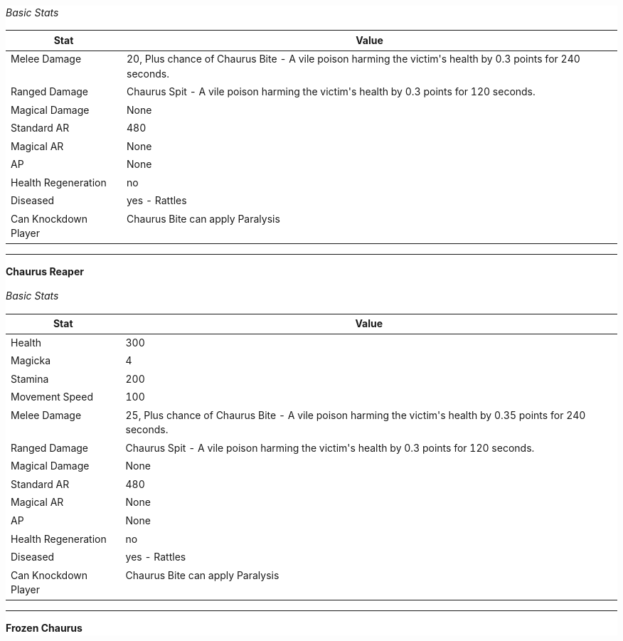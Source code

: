 *Basic Stats*

|Stat| Value |
|--|--|
|Melee Damage| 20, Plus chance of Chaurus Bite - A vile poison harming the victim's health by 0.3 points for 240 seconds.|
|Ranged Damage| Chaurus Spit - A vile poison harming the victim's health by 0.3 points for 120 seconds.  |
|Magical Damage| None  |
|Standard AR| 480 |
|Magical AR| None |
|AP| None |
|Health Regeneration| no  |
| Diseased | yes - Rattles |
|Can Knockdown Player| Chaurus Bite can apply Paralysis |

---
**Chaurus Reaper**

*Basic Stats*

|Stat| Value |
|--|--|
|Health| 300 |
|Magicka| 4 |
|Stamina| 200 |
|Movement Speed| 100 |
|Melee Damage| 25, Plus chance of Chaurus Bite - A vile poison harming the victim's health by 0.35 points for 240 seconds.|
|Ranged Damage| Chaurus Spit - A vile poison harming the victim's health by 0.3 points for 120 seconds.  |
|Magical Damage| None  |
|Standard AR| 480 |
|Magical AR| None |
|AP| None |
|Health Regeneration| no  |
| Diseased | yes - Rattles |
|Can Knockdown Player| Chaurus Bite can apply Paralysis |

---
**Frozen Chaurus**
